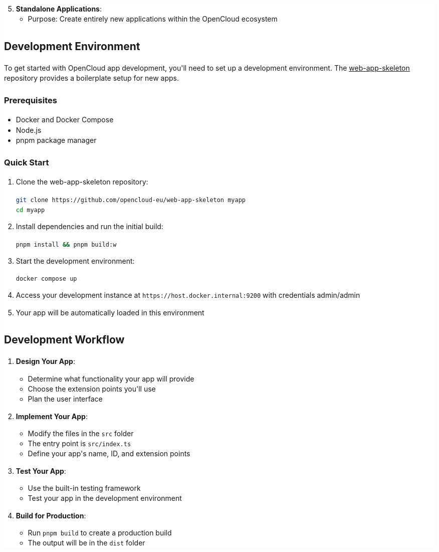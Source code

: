 5. **Standalone Applications**:
   - Purpose: Create entirely new applications within the OpenCloud ecosystem

## Development Environment

To get started with OpenCloud app development, you'll need to set up a development environment. The [web-app-skeleton](https://github.com/opencloud-eu/web-app-skeleton) repository provides a boilerplate setup for new apps.

### Prerequisites

- Docker and Docker Compose
- Node.js
- pnpm package manager

### Quick Start

1. Clone the web-app-skeleton repository:
   ```bash
   git clone https://github.com/opencloud-eu/web-app-skeleton myapp
   cd myapp
   ```

2. Install dependencies and run the initial build:
   ```bash
   pnpm install && pnpm build:w
   ```

3. Start the development environment:
   ```bash
   docker compose up
   ```

4. Access your development instance at `https://host.docker.internal:9200` with credentials admin/admin

5. Your app will be automatically loaded in this environment

## Development Workflow

1. **Design Your App**: 
   - Determine what functionality your app will provide
   - Choose the extension points you'll use
   - Plan the user interface

2. **Implement Your App**:
   - Modify the files in the `src` folder
   - The entry point is `src/index.ts`
   - Define your app's name, ID, and extension points

3. **Test Your App**:
   - Use the built-in testing framework
   - Test your app in the development environment

4. **Build for Production**:
   - Run `pnpm build` to create a production build
   - The output will be in the `dist` folder
